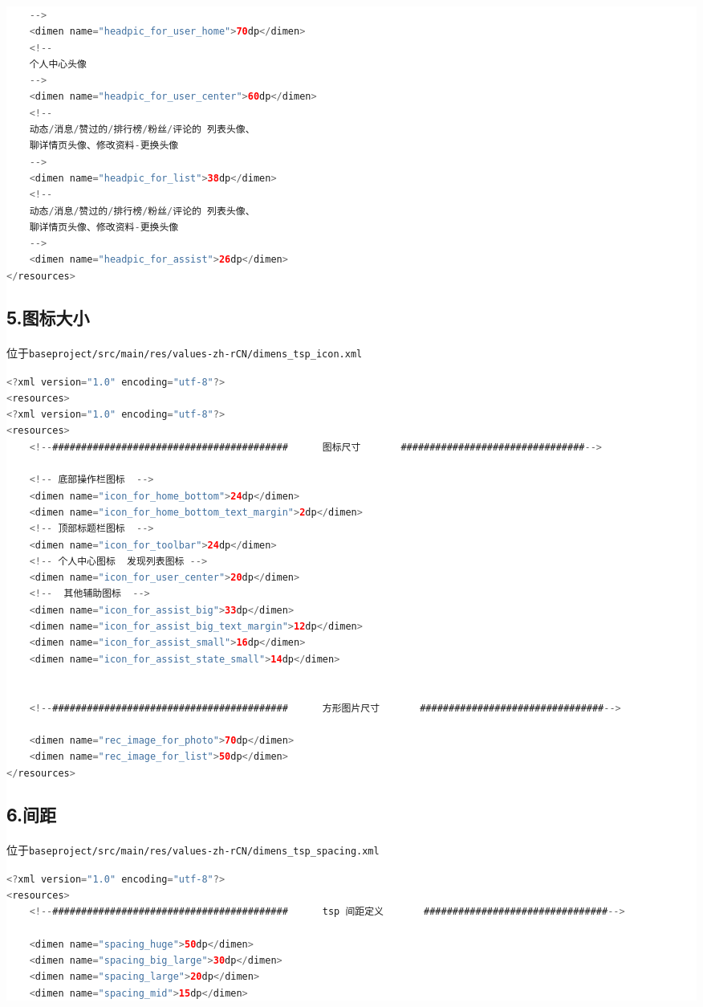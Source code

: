```java
    -->
    <dimen name="headpic_for_user_home">70dp</dimen>
    <!--
    个人中心头像
    -->
    <dimen name="headpic_for_user_center">60dp</dimen>
    <!--
    动态/消息/赞过的/排行榜/粉丝/评论的 列表头像、
    聊详情页头像、修改资料-更换头像
    -->
    <dimen name="headpic_for_list">38dp</dimen>
    <!--
    动态/消息/赞过的/排行榜/粉丝/评论的 列表头像、
    聊详情页头像、修改资料-更换头像
    -->
    <dimen name="headpic_for_assist">26dp</dimen>
</resources>
```
## <span id = "icon_size">5.图标大小</span>
位于`baseproject/src/main/res/values-zh-rCN/dimens_tsp_icon.xml`
```java
<?xml version="1.0" encoding="utf-8"?>
<resources>
<?xml version="1.0" encoding="utf-8"?>
<resources>
    <!--#########################################      图标尺寸       ################################-->

    <!-- 底部操作栏图标  -->
    <dimen name="icon_for_home_bottom">24dp</dimen>
    <dimen name="icon_for_home_bottom_text_margin">2dp</dimen>
    <!-- 顶部标题栏图标  -->
    <dimen name="icon_for_toolbar">24dp</dimen>
    <!-- 个人中心图标  发现列表图标 -->
    <dimen name="icon_for_user_center">20dp</dimen>
    <!--  其他辅助图标  -->
    <dimen name="icon_for_assist_big">33dp</dimen>
    <dimen name="icon_for_assist_big_text_margin">12dp</dimen>
    <dimen name="icon_for_assist_small">16dp</dimen>
    <dimen name="icon_for_assist_state_small">14dp</dimen>


    <!--#########################################      方形图片尺寸       ################################-->

    <dimen name="rec_image_for_photo">70dp</dimen>
    <dimen name="rec_image_for_list">50dp</dimen>
</resources>
```
## <span id = "spacing">6.间距</span>
位于`baseproject/src/main/res/values-zh-rCN/dimens_tsp_spacing.xml`
```java
<?xml version="1.0" encoding="utf-8"?>
<resources>
    <!--#########################################      tsp 间距定义       ################################-->

    <dimen name="spacing_huge">50dp</dimen>
    <dimen name="spacing_big_large">30dp</dimen>
    <dimen name="spacing_large">20dp</dimen>
    <dimen name="spacing_mid">15dp</dimen>
```